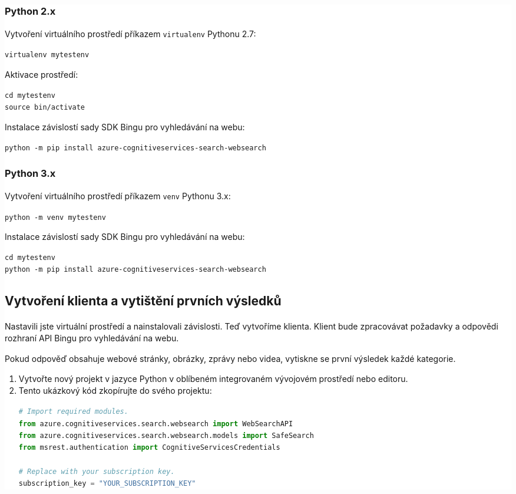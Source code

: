 ### <a name="python-2x"></a>Python 2.x

Vytvoření virtuálního prostředí příkazem `virtualenv` Pythonu 2.7:

```console
virtualenv mytestenv
```

Aktivace prostředí:

```console
cd mytestenv
source bin/activate
```

Instalace závislostí sady SDK Bingu pro vyhledávání na webu:

```console
python -m pip install azure-cognitiveservices-search-websearch
```

### <a name="python-3x"></a>Python 3.x

Vytvoření virtuálního prostředí příkazem `venv` Pythonu 3.x:

```console
python -m venv mytestenv
```

Instalace závislostí sady SDK Bingu pro vyhledávání na webu:

```console
cd mytestenv
python -m pip install azure-cognitiveservices-search-websearch
```

## <a name="create-a-client-and-print-your-first-results"></a>Vytvoření klienta a vytištění prvních výsledků

Nastavili jste virtuální prostředí a nainstalovali závislosti. Teď vytvoříme klienta. Klient bude zpracovávat požadavky a odpovědi rozhraní API Bingu pro vyhledávání na webu.

Pokud odpověď obsahuje webové stránky, obrázky, zprávy nebo videa, vytiskne se první výsledek každé kategorie.

1. Vytvořte nový projekt v jazyce Python v oblíbeném integrovaném vývojovém prostředí nebo editoru.
2. Tento ukázkový kód zkopírujte do svého projektu:  
    ```python
    # Import required modules.
    from azure.cognitiveservices.search.websearch import WebSearchAPI
    from azure.cognitiveservices.search.websearch.models import SafeSearch
    from msrest.authentication import CognitiveServicesCredentials

    # Replace with your subscription key.
    subscription_key = "YOUR_SUBSCRIPTION_KEY"
